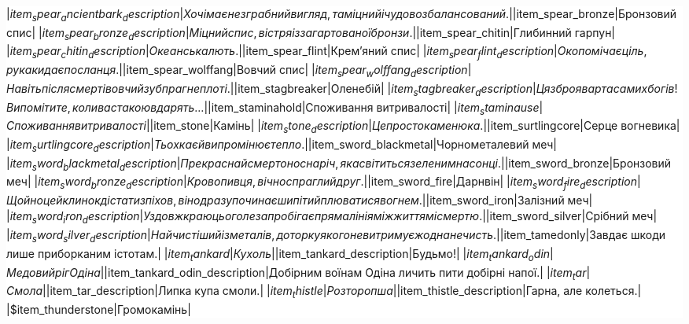 |$item_spear_ancientbark_description|Хоч і має незграбний вигляд, та міцний і чудово збалансований.|
|$item_spear_bronze|Бронзовий спис|
|$item_spear_bronze_description|Міцний спис, вістря із загартованої бронзи.|
|$item_spear_chitin|Глибинний гарпун|
|$item_spear_chitin_description|Океанська лють.|
|$item_spear_flint|Крем’яний спис|
|$item_spear_flint_description|Око помічає ціль, рука кидає посланця.|
|$item_spear_wolffang|Вовчий спис|
|$item_spear_wolffang_description|Навіть після смерті вовчий зуб прагне плоті.|
|$item_stagbreaker|Оленебій|
|$item_stagbreaker_description|Ця зброя варта самих богів! Ви помітите, коли вас такою вдарять…|
|$item_staminahold|Споживання витривалості|
|$item_staminause|Споживання витривалості|
|$item_stone|Камінь|
|$item_stone_description|Це просто каменюка.|
|$item_surtlingcore|Серце вогневика|
|$item_surtlingcore_description|Тьохкає й випромінює тепло.|
|$item_sword_blackmetal|Чорнометалевий меч|
|$item_sword_blackmetal_description|Прекрасна й смертоносна річ, яка світиться зеленим на сонці.|
|$item_sword_bronze|Бронзовий меч|
|$item_sword_bronze_description|Кровопивця, вічно спраглий друг.|
|$item_sword_fire|Дарнвін|
|$item_sword_fire_description|Щойно цей клинок дістати з піхов, він одразу починає шипіти й плюватися вогнем.|
|$item_sword_iron|Залізний меч|
|$item_sword_iron_description|Уздовж краю цього леза пробігає пряма лінія між життям і смертю.|
|$item_sword_silver|Срібний меч|
|$item_sword_silver_description|Найчистіший із металів, доторку якого не витримує жодна нечисть.|
|$item_tamedonly|Завдає шкоди лише приборканим істотам.|
|$item_tankard|Кухоль|
|$item_tankard_description|Будьмо!|
|$item_tankard_odin|Медовий ріг Одіна|
|$item_tankard_odin_description|Добірним воїнам Одіна личить пити добірні напої.|
|$item_tar|Смола|
|$item_tar_description|Липка купа смоли.|
|$item_thistle|Розторопша|
|$item_thistle_description|Гарна, але колеться.|
|$item_thunderstone|Громокамінь|